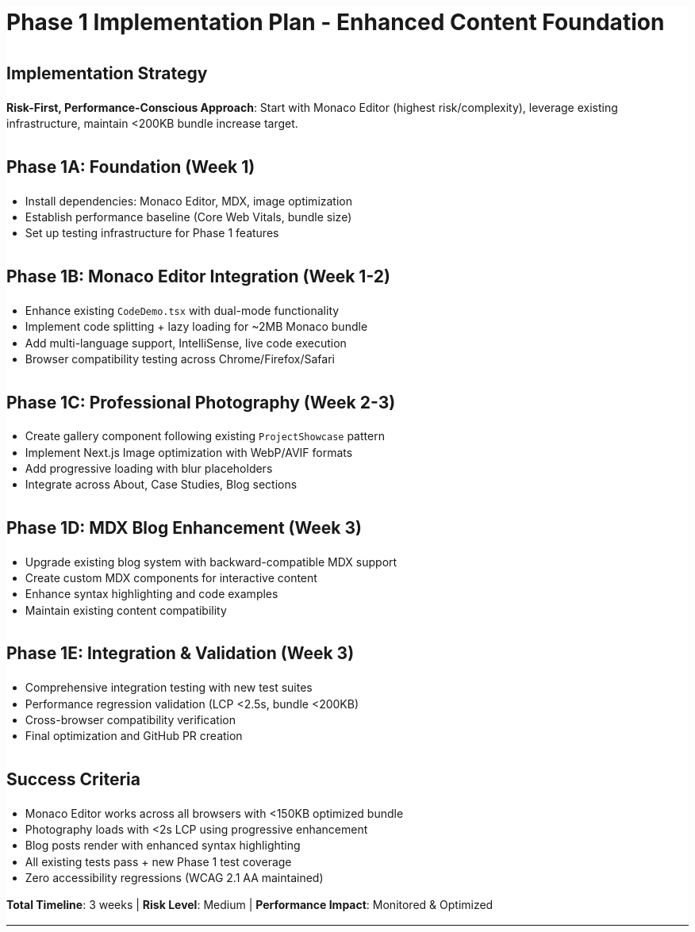 # Phase 1 Implementation Plan - Enhanced Content Foundation

## **Implementation Strategy**
**Risk-First, Performance-Conscious Approach**: Start with Monaco Editor (highest risk/complexity), leverage existing infrastructure, maintain <200KB bundle increase target.

## **Phase 1A: Foundation (Week 1)**
- Install dependencies: Monaco Editor, MDX, image optimization
- Establish performance baseline (Core Web Vitals, bundle size)
- Set up testing infrastructure for Phase 1 features

## **Phase 1B: Monaco Editor Integration (Week 1-2)**
- Enhance existing `CodeDemo.tsx` with dual-mode functionality
- Implement code splitting + lazy loading for ~2MB Monaco bundle
- Add multi-language support, IntelliSense, live code execution
- Browser compatibility testing across Chrome/Firefox/Safari

## **Phase 1C: Professional Photography (Week 2-3)**
- Create gallery component following existing `ProjectShowcase` pattern
- Implement Next.js Image optimization with WebP/AVIF formats
- Add progressive loading with blur placeholders
- Integrate across About, Case Studies, Blog sections

## **Phase 1D: MDX Blog Enhancement (Week 3)**
- Upgrade existing blog system with backward-compatible MDX support
- Create custom MDX components for interactive content
- Enhance syntax highlighting and code examples
- Maintain existing content compatibility

## **Phase 1E: Integration & Validation (Week 3)**
- Comprehensive integration testing with new test suites
- Performance regression validation (LCP <2.5s, bundle <200KB)
- Cross-browser compatibility verification
- Final optimization and GitHub PR creation

## **Success Criteria**
- Monaco Editor works across all browsers with <150KB optimized bundle
- Photography loads with <2s LCP using progressive enhancement
- Blog posts render with enhanced syntax highlighting
- All existing tests pass + new Phase 1 test coverage
- Zero accessibility regressions (WCAG 2.1 AA maintained)

**Total Timeline**: 3 weeks | **Risk Level**: Medium | **Performance Impact**: Monitored & Optimized

---
